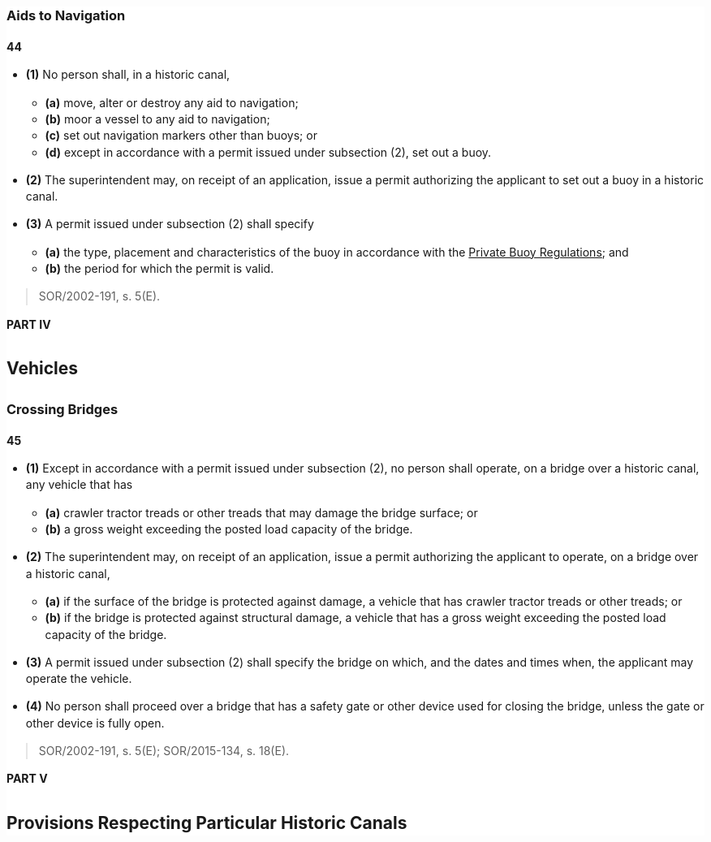 
### Aids to Navigation


**44** 

- **(1)** No person shall, in a historic canal,
	- **(a)** move, alter or destroy any aid to navigation;
	- **(b)** moor a vessel to any aid to navigation;
	- **(c)** set out navigation markers other than buoys; or
	- **(d)** except in accordance with a permit issued under subsection (2), set out a buoy.

- **(2)** The superintendent may, on receipt of an application, issue a permit authorizing the applicant to set out a buoy in a historic canal.

- **(3)** A permit issued under subsection (2) shall specify
	- **(a)** the type, placement and characteristics of the buoy in accordance with the [Private Buoy Regulations](/en/Regulations/Statutory%20Orders%20and%20Regulations/99/335.md); and
	- **(b)** the period for which the permit is valid.
> SOR/2002-191, s. 5(E).





**PART IV** 
## Vehicles



### Crossing Bridges


**45** 

- **(1)** Except in accordance with a permit issued under subsection (2), no person shall operate, on a bridge over a historic canal, any vehicle that has
	- **(a)** crawler tractor treads or other treads that may damage the bridge surface; or
	- **(b)** a gross weight exceeding the posted load capacity of the bridge.

- **(2)** The superintendent may, on receipt of an application, issue a permit authorizing the applicant to operate, on a bridge over a historic canal,
	- **(a)** if the surface of the bridge is protected against damage, a vehicle that has crawler tractor treads or other treads; or
	- **(b)** if the bridge is protected against structural damage, a vehicle that has a gross weight exceeding the posted load capacity of the bridge.

- **(3)** A permit issued under subsection (2) shall specify the bridge on which, and the dates and times when, the applicant may operate the vehicle.

- **(4)** No person shall proceed over a bridge that has a safety gate or other device used for closing the bridge, unless the gate or other device is fully open.
> SOR/2002-191, s. 5(E); SOR/2015-134, s. 18(E).





**PART V** 
## Provisions Respecting Particular Historic Canals
